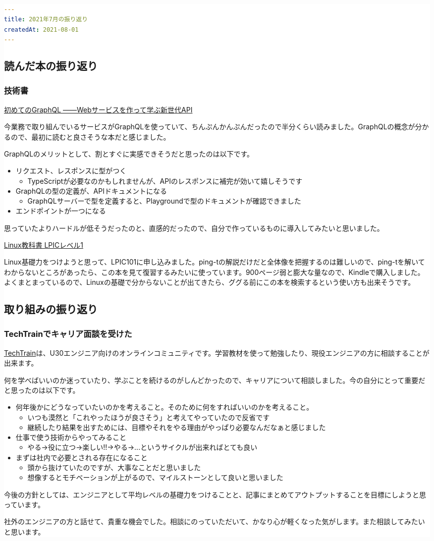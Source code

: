 ```yaml
---
title: 2021年7月の振り返り
createdAt: 2021-08-01
---
```


## 読んだ本の振り返り

### 技術書


[初めてのGraphQL ――Webサービスを作って学ぶ新世代API](https://www.amazon.co.jp/%E5%88%9D%E3%82%81%E3%81%A6%E3%81%AEGraphQL-%E2%80%95Web%E3%82%B5%E3%83%BC%E3%83%93%E3%82%B9%E3%82%92%E4%BD%9C%E3%81%A3%E3%81%A6%E5%AD%A6%E3%81%B6%E6%96%B0%E4%B8%96%E4%BB%A3API-Eve-Porcello/dp/487311893X)

今業務で取り組んでいるサービスがGraphQLを使っていて、ちんぷんかんぷんだったので半分くらい読みました。GraphQLの概念が分かるので、最初に読むと良さそうな本だと感じました。

GraphQLのメリットとして、割とすぐに実感できそうだと思ったのは以下です。
- リクエスト、レスポンスに型がつく
  - TypeScriptが必要なのかもしれませんが、APIのレスポンスに補完が効いて嬉しそうです
- GraphQLの型の定義が、APIドキュメントになる
  - GraphQLサーバーで型を定義すると、Playgroundで型のドキュメントが確認できました
- エンドポイントが一つになる

思っていたよりハードルが低そうだったのと、直感的だったので、自分で作っているものに導入してみたいと思いました。

[Linux教科書 LPICレベル1](https://www.amazon.co.jp/dp/B07P5S98SK/ref=dp-kindle-redirect?_encoding=UTF8&btkr=1)

Linux基礎力をつけようと思って、LPIC101に申し込みました。ping-tの解説だけだと全体像を把握するのは難しいので、ping-tを解いてわからないところがあったら、この本を見て復習するみたいに使っています。900ページ弱と膨大な量なので、Kindleで購入しました。よくまとまっているので、Linuxの基礎で分からないことが出てきたら、ググる前にこの本を検索するという使い方も出来そうです。

## 取り組みの振り返り

### TechTrainでキャリア面談を受けた

[TechTrain](https://techbowl.co.jp/techtrain)は、U30エンジニア向けのオンラインコミュニティです。学習教材を使って勉強したり、現役エンジニアの方に相談することが出来ます。

何を学べばいいのか迷っていたり、学ぶことを続けるのがしんどかったので、キャリアについて相談しました。今の自分にとって重要だと思ったのは以下です。

- 何年後かにどうなっていたいのかを考えること。そのために何をすればいいのかを考えること。
  - いつも漠然と「これやったほうが良さそう」と考えてやっていたので反省です
  - 継続したり結果を出すためには、目標やそれをやる理由がやっぱり必要なんだなぁと感じました
- 仕事で使う技術からやってみること
  - やる→役に立つ→楽しい!!→やる→...というサイクルが出来ればとても良い
- まずは社内で必要とされる存在になること
  - 頭から抜けていたのですが、大事なことだと思いました
  - 想像するとモチベーションが上がるので、マイルストーンとして良いと思いました

今後の方針としては、エンジニアとして平均レベルの基礎力をつけることと、記事にまとめてアウトプットすることを目標にしようと思っています。

社外のエンジニアの方と話せて、貴重な機会でした。相談にのっていただいて、かなり心が軽くなった気がします。また相談してみたいと思います。
